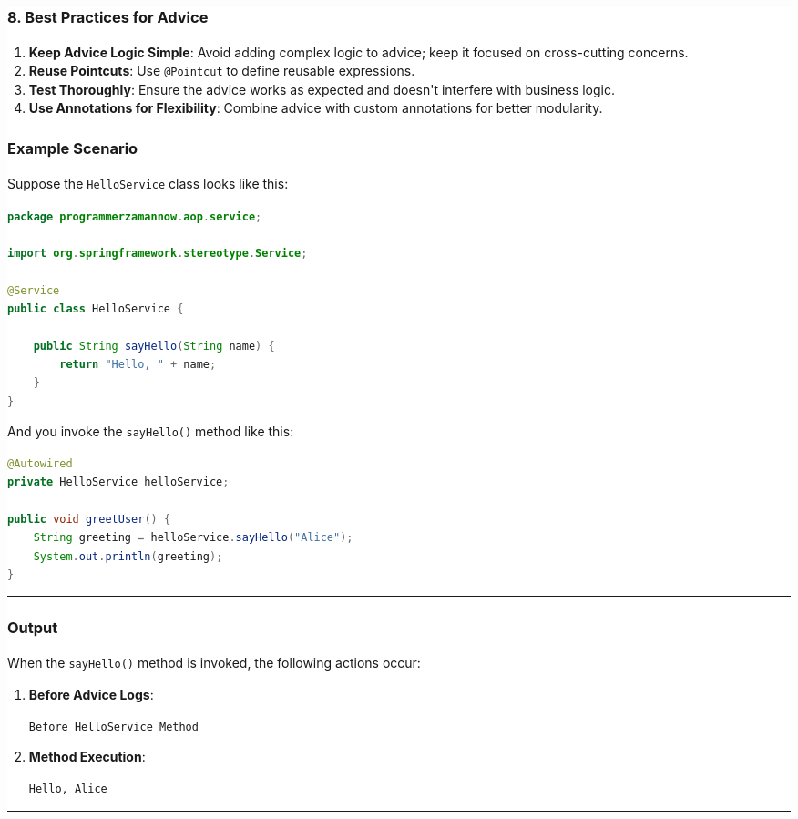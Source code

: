 
### **8. Best Practices for Advice**

1. **Keep Advice Logic Simple**: Avoid adding complex logic to advice; keep it focused on cross-cutting concerns.
2. **Reuse Pointcuts**: Use `@Pointcut` to define reusable expressions.
3. **Test Thoroughly**: Ensure the advice works as expected and doesn't interfere with business logic.
4. **Use Annotations for Flexibility**: Combine advice with custom annotations for better modularity.
 

### **Example Scenario**

Suppose the `HelloService` class looks like this:

```java
package programmerzamannow.aop.service;

import org.springframework.stereotype.Service;

@Service
public class HelloService {

    public String sayHello(String name) {
        return "Hello, " + name;
    }
}
```

And you invoke the `sayHello()` method like this:

```java
@Autowired
private HelloService helloService;

public void greetUser() {
    String greeting = helloService.sayHello("Alice");
    System.out.println(greeting);
}
```

---

### **Output**

When the `sayHello()` method is invoked, the following actions occur:

1. **Before Advice Logs**:
   ```
   Before HelloService Method
   ```

2. **Method Execution**:
   ```
   Hello, Alice
   ```

---